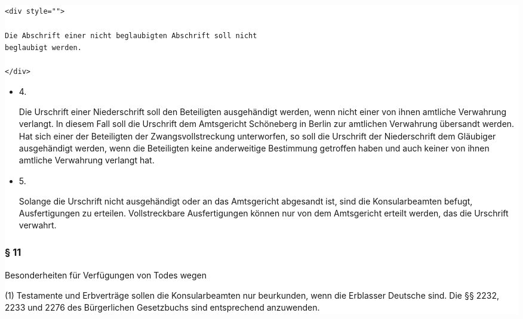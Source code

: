     <div style="">
    
    Die Abschrift einer nicht beglaubigten Abschrift soll nicht
    beglaubigt werden.
    
    </div>

  - 4\.
    
    <div style="">
    
    Die Urschrift einer Niederschrift soll den Beteiligten ausgehändigt
    werden, wenn nicht einer von ihnen amtliche Verwahrung verlangt. In
    diesem Fall soll die Urschrift dem Amtsgericht Schöneberg in Berlin
    zur amtlichen Verwahrung übersandt werden. Hat sich einer der
    Beteiligten der Zwangsvollstreckung unterworfen, so soll die
    Urschrift der Niederschrift dem Gläubiger ausgehändigt werden, wenn
    die Beteiligten keine anderweitige Bestimmung getroffen haben und
    auch keiner von ihnen amtliche Verwahrung verlangt hat.
    
    </div>

  - 5\.
    
    <div style="">
    
    Solange die Urschrift nicht ausgehändigt oder an das Amtsgericht
    abgesandt ist, sind die Konsularbeamten befugt, Ausfertigungen zu
    erteilen. Vollstreckbare Ausfertigungen können nur von dem
    Amtsgericht erteilt werden, das die Urschrift verwahrt.
    
    </div>

</div>

</div>

</div>

</div>

<span id="BJNR023170974BJNE001803377.html"></span>

### § 11  
Besonderheiten für Verfügungen von Todes wegen

<div>

<div class="jnhtml">

<div>

<div class="jurAbsatz">

(1) Testamente und Erbverträge sollen die Konsularbeamten nur
beurkunden, wenn die Erblasser Deutsche sind. Die §§ 2232, 2233 und 2276
des Bürgerlichen Gesetzbuchs sind entsprechend anzuwenden.

</div>

<div class="jurAbsatz">
